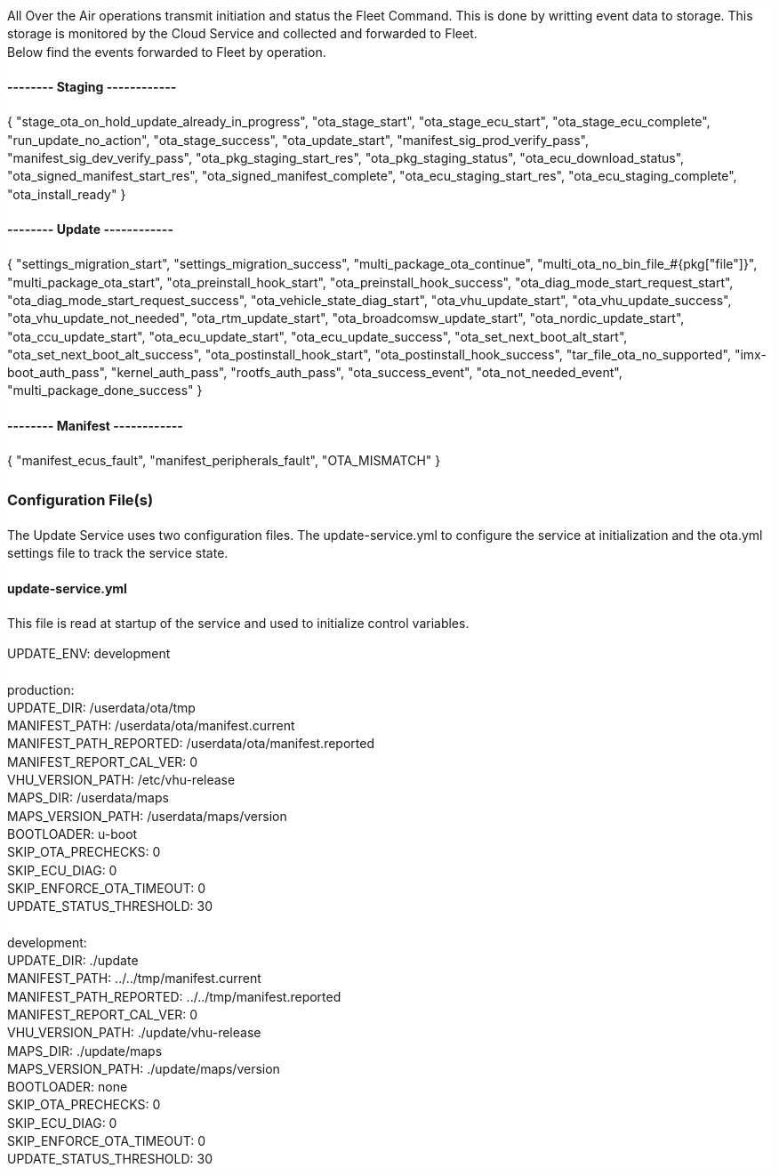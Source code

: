 All Over the Air operations transmit initiation and status the Fleet Command.  This is done by writting event data to storage.  This storage is monitored by the Cloud Service and collected and forwarded to Fleet.<br>Below find the events forwarded to Fleet by operation.

#### -------- Staging ------------

{ "stage_ota_on_hold_update_already_in_progress", "ota_stage_start", "ota_stage_ecu_start", "ota_stage_ecu_complete", "run_update_no_action", "ota_stage_success", "ota_update_start", "manifest_sig_prod_verify_pass", "manifest_sig_dev_verify_pass", "ota_pkg_staging_start_res", "ota_pkg_staging_status", "ota_ecu_download_status", "ota_signed_manifest_start_res", "ota_signed_manifest_complete", "ota_ecu_staging_start_res", "ota_ecu_staging_complete", "ota_install_ready" }

#### -------- Update ------------

{ "settings_migration_start", "settings_migration_success", "multi_package_ota_continue", "multi_ota_no_bin_file_#{pkg["file"]}", "multi_package_ota_start", "ota_preinstall_hook_start", "ota_preinstall_hook_success", "ota_diag_mode_start_request_start", "ota_diag_mode_start_request_success", "ota_vehicle_state_diag_start", "ota_vhu_update_start", "ota_vhu_update_success", "ota_vhu_update_not_needed", "ota_rtm_update_start", "ota_broadcomsw_update_start", "ota_nordic_update_start", "ota_ccu_update_start", "ota_ecu_update_start", "ota_ecu_update_success", "ota_set_next_boot_alt_start", "ota_set_next_boot_alt_success", "ota_postinstall_hook_start", "ota_postinstall_hook_success", "tar_file_ota_no_supported", "imx-boot_auth_pass", "kernel_auth_pass", "rootfs_auth_pass", "ota_success_event", "ota_not_needed_event", "multi_package_done_success" }

#### -------- Manifest ------------

{ "manifest_ecus_fault", "manifest_peripherals_fault", "OTA_MISMATCH" }

### Configuration File(s)

The Update Service uses two configuration files.  The update-service.yml to configure the service at initialization and the ota.yml settings file to track the service state.

#### update-service.yml

This file is read at startup of the service and used to initialize control variables.

UPDATE_ENV: development<br>
<br>
production:<br>
  UPDATE_DIR: /userdata/ota/tmp<br>
  MANIFEST_PATH: /userdata/ota/manifest.current<br>
  MANIFEST_PATH_REPORTED: /userdata/ota/manifest.reported<br>
  MANIFEST_REPORT_CAL_VER: 0<br>
  VHU_VERSION_PATH: /etc/vhu-release<br>
  MAPS_DIR: /userdata/maps<br>
  MAPS_VERSION_PATH: /userdata/maps/version<br>
  BOOTLOADER: u-boot<br>
  SKIP_OTA_PRECHECKS: 0<br>
  SKIP_ECU_DIAG: 0<br>
  SKIP_ENFORCE_OTA_TIMEOUT: 0<br>
  UPDATE_STATUS_THRESHOLD: 30<br>
<br>
development:<br>
  UPDATE_DIR: ./update<br>
  MANIFEST_PATH: ../../tmp/manifest.current<br>
  MANIFEST_PATH_REPORTED: ../../tmp/manifest.reported<br>
  MANIFEST_REPORT_CAL_VER: 0<br>
  VHU_VERSION_PATH: ./update/vhu-release<br>
  MAPS_DIR: ./update/maps<br>
  MAPS_VERSION_PATH: ./update/maps/version<br>
  BOOTLOADER: none<br>
  SKIP_OTA_PRECHECKS: 0<br>
  SKIP_ECU_DIAG: 0<br>
  SKIP_ENFORCE_OTA_TIMEOUT: 0<br>
  UPDATE_STATUS_THRESHOLD: 30<br>


[//]: # ([Optional] Add any used open source projects, software or repositories here)
[//]: # (Link to Microservices Lucidchart Here)